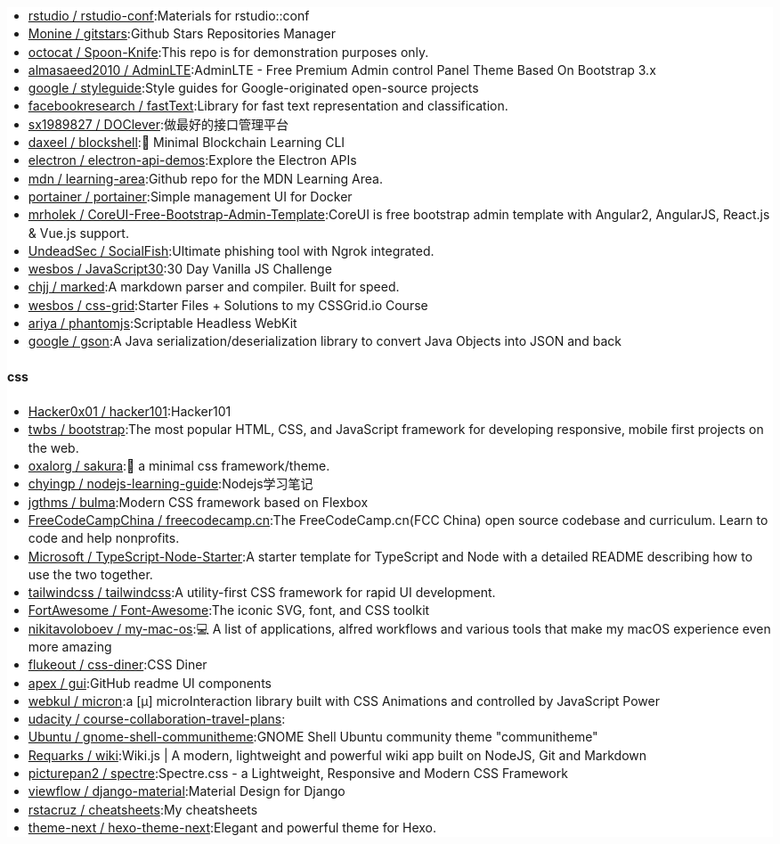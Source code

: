 * [rstudio / rstudio-conf](https://github.com/rstudio/rstudio-conf):Materials for rstudio::conf
* [Monine / gitstars](https://github.com/Monine/gitstars):Github Stars Repositories Manager
* [octocat / Spoon-Knife](https://github.com/octocat/Spoon-Knife):This repo is for demonstration purposes only.
* [almasaeed2010 / AdminLTE](https://github.com/almasaeed2010/AdminLTE):AdminLTE - Free Premium Admin control Panel Theme Based On Bootstrap 3.x
* [google / styleguide](https://github.com/google/styleguide):Style guides for Google-originated open-source projects
* [facebookresearch / fastText](https://github.com/facebookresearch/fastText):Library for fast text representation and classification.
* [sx1989827 / DOClever](https://github.com/sx1989827/DOClever):做最好的接口管理平台
* [daxeel / blockshell](https://github.com/daxeel/blockshell):🎉 Minimal Blockchain Learning CLI
* [electron / electron-api-demos](https://github.com/electron/electron-api-demos):Explore the Electron APIs
* [mdn / learning-area](https://github.com/mdn/learning-area):Github repo for the MDN Learning Area.
* [portainer / portainer](https://github.com/portainer/portainer):Simple management UI for Docker
* [mrholek / CoreUI-Free-Bootstrap-Admin-Template](https://github.com/mrholek/CoreUI-Free-Bootstrap-Admin-Template):CoreUI is free bootstrap admin template with Angular2, AngularJS, React.js & Vue.js support.
* [UndeadSec / SocialFish](https://github.com/UndeadSec/SocialFish):Ultimate phishing tool with Ngrok integrated.
* [wesbos / JavaScript30](https://github.com/wesbos/JavaScript30):30 Day Vanilla JS Challenge
* [chjj / marked](https://github.com/chjj/marked):A markdown parser and compiler. Built for speed.
* [wesbos / css-grid](https://github.com/wesbos/css-grid):Starter Files + Solutions to my CSSGrid.io Course
* [ariya / phantomjs](https://github.com/ariya/phantomjs):Scriptable Headless WebKit
* [google / gson](https://github.com/google/gson):A Java serialization/deserialization library to convert Java Objects into JSON and back

#### css
* [Hacker0x01 / hacker101](https://github.com/Hacker0x01/hacker101):Hacker101
* [twbs / bootstrap](https://github.com/twbs/bootstrap):The most popular HTML, CSS, and JavaScript framework for developing responsive, mobile first projects on the web.
* [oxalorg / sakura](https://github.com/oxalorg/sakura):🌸 a minimal css framework/theme.
* [chyingp / nodejs-learning-guide](https://github.com/chyingp/nodejs-learning-guide):Nodejs学习笔记
* [jgthms / bulma](https://github.com/jgthms/bulma):Modern CSS framework based on Flexbox
* [FreeCodeCampChina / freecodecamp.cn](https://github.com/FreeCodeCampChina/freecodecamp.cn):The FreeCodeCamp.cn(FCC China) open source codebase and curriculum. Learn to code and help nonprofits.
* [Microsoft / TypeScript-Node-Starter](https://github.com/Microsoft/TypeScript-Node-Starter):A starter template for TypeScript and Node with a detailed README describing how to use the two together.
* [tailwindcss / tailwindcss](https://github.com/tailwindcss/tailwindcss):A utility-first CSS framework for rapid UI development.
* [FortAwesome / Font-Awesome](https://github.com/FortAwesome/Font-Awesome):The iconic SVG, font, and CSS toolkit
* [nikitavoloboev / my-mac-os](https://github.com/nikitavoloboev/my-mac-os):💻 A list of applications, alfred workflows and various tools that make my macOS experience even more amazing
* [flukeout / css-diner](https://github.com/flukeout/css-diner):CSS Diner
* [apex / gui](https://github.com/apex/gui):GitHub readme UI components
* [webkul / micron](https://github.com/webkul/micron):a [μ] microInteraction library built with CSS Animations and controlled by JavaScript Power
* [udacity / course-collaboration-travel-plans](https://github.com/udacity/course-collaboration-travel-plans):
* [Ubuntu / gnome-shell-communitheme](https://github.com/Ubuntu/gnome-shell-communitheme):GNOME Shell Ubuntu community theme "communitheme"
* [Requarks / wiki](https://github.com/Requarks/wiki):Wiki.js | A modern, lightweight and powerful wiki app built on NodeJS, Git and Markdown
* [picturepan2 / spectre](https://github.com/picturepan2/spectre):Spectre.css - a Lightweight, Responsive and Modern CSS Framework
* [viewflow / django-material](https://github.com/viewflow/django-material):Material Design for Django
* [rstacruz / cheatsheets](https://github.com/rstacruz/cheatsheets):My cheatsheets
* [theme-next / hexo-theme-next](https://github.com/theme-next/hexo-theme-next):Elegant and powerful theme for Hexo.